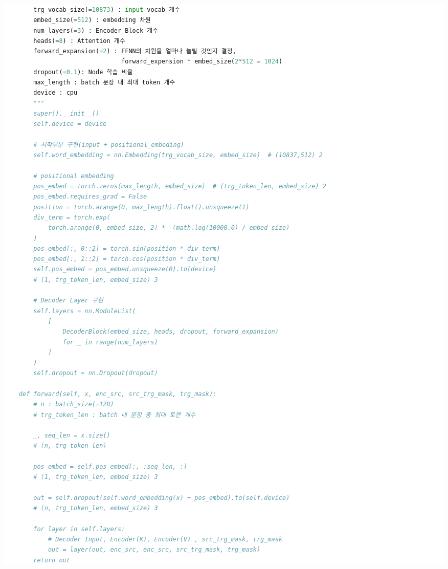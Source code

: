 ```python
        trg_vocab_size(=10873) : input vocab 개수
        embed_size(=512) : embedding 차원
        num_layers(=3) : Encoder Block 개수
        heads(=8) : Attention 개수
        forward_expansion(=2) : FFNN의 차원을 얼마나 늘릴 것인지 결정,
                                forward_expension * embed_size(2*512 = 1024)
        dropout(=0.1): Node 학습 비율
        max_length : batch 문장 내 최대 token 개수
        device : cpu
        """
        super().__init__()
        self.device = device

        # 시작부분 구현(input + positional_embeding)
        self.word_embedding = nn.Embedding(trg_vocab_size, embed_size)  # (10837,512) 2

        # positional embedding
        pos_embed = torch.zeros(max_length, embed_size)  # (trg_token_len, embed_size) 2
        pos_embed.requires_grad = False
        position = torch.arange(0, max_length).float().unsqueeze(1)
        div_term = torch.exp(
            torch.arange(0, embed_size, 2) * -(math.log(10000.0) / embed_size)
        )
        pos_embed[:, 0::2] = torch.sin(position * div_term)
        pos_embed[:, 1::2] = torch.cos(position * div_term)
        self.pos_embed = pos_embed.unsqueeze(0).to(device)
        # (1, trg_token_len, embed_size) 3

        # Decoder Layer 구현
        self.layers = nn.ModuleList(
            [
                DecoderBlock(embed_size, heads, dropout, forward_expansion)
                for _ in range(num_layers)
            ]
        )
        self.dropout = nn.Dropout(dropout)

    def forward(self, x, enc_src, src_trg_mask, trg_mask):
        # n : batch_size(=128)
        # trg_token_len : batch 내 문장 중 최대 토큰 개수

        _, seq_len = x.size()
        # (n, trg_token_len)

        pos_embed = self.pos_embed[:, :seq_len, :]
        # (1, trg_token_len, embed_size) 3

        out = self.dropout(self.word_embedding(x) + pos_embed).to(self.device)
        # (n, trg_token_len, embed_size) 3

        for layer in self.layers:
            # Decoder Input, Encoder(K), Encoder(V) , src_trg_mask, trg_mask
            out = layer(out, enc_src, enc_src, src_trg_mask, trg_mask)
        return out


```
